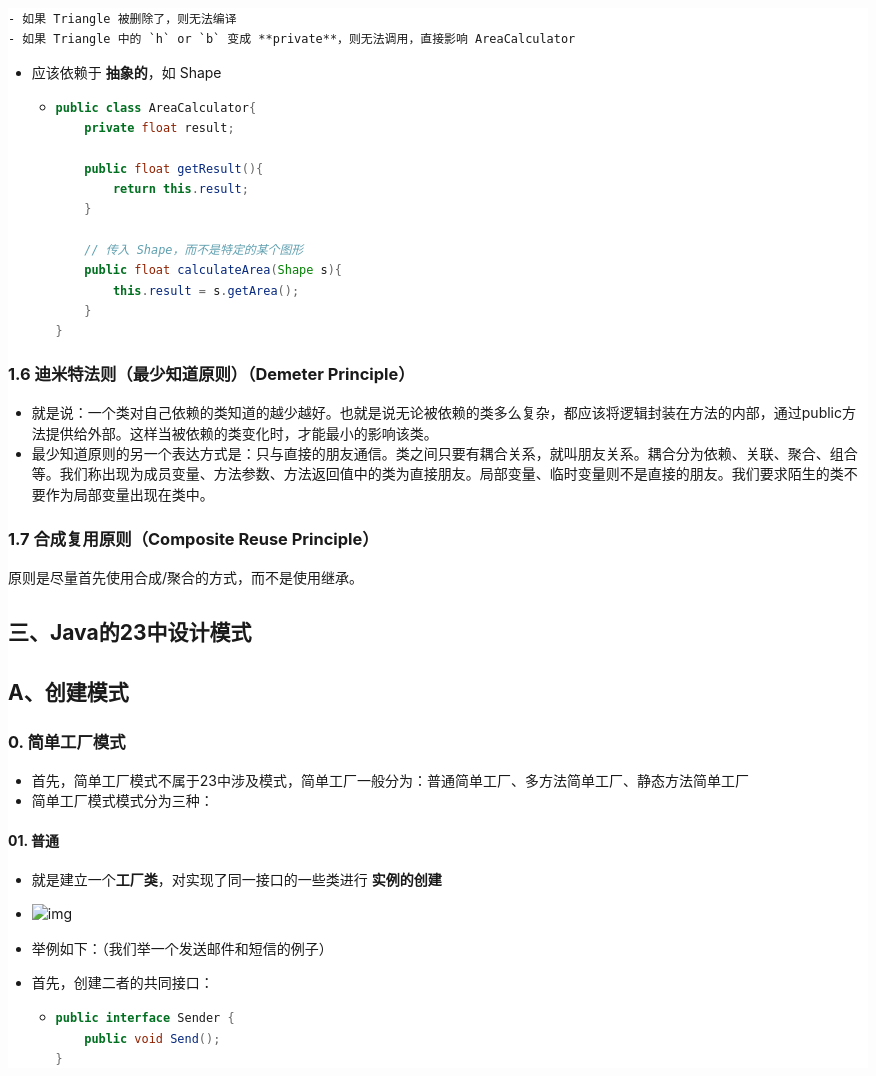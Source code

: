     - 如果 Triangle 被删除了，则无法编译
    - 如果 Triangle 中的 `h` or `b` 变成 **private**，则无法调用，直接影响 AreaCalculator

  - 应该依赖于 **抽象的**，如 Shape                                             

    - ```java
      public class AreaCalculator{
          private float result;
          
          public float getResult(){
              return this.result;
          }
          
          // 传入 Shape，而不是特定的某个图形
          public float calculateArea(Shape s){
              this.result = s.getArea();
          }
      }
      ```

### 1.6 迪米特法则（最少知道原则）（Demeter Principle）

- 就是说：一个类对自己依赖的类知道的越少越好。也就是说无论被依赖的类多么复杂，都应该将逻辑封装在方法的内部，通过public方法提供给外部。这样当被依赖的类变化时，才能最小的影响该类。
- 最少知道原则的另一个表达方式是：只与直接的朋友通信。类之间只要有耦合关系，就叫朋友关系。耦合分为依赖、关联、聚合、组合等。我们称出现为成员变量、方法参数、方法返回值中的类为直接朋友。局部变量、临时变量则不是直接的朋友。我们要求陌生的类不要作为局部变量出现在类中。

### 1.7 合成复用原则（Composite Reuse Principle）

原则是尽量首先使用合成/聚合的方式，而不是使用继承。



## 三、Java的23中设计模式

## A、创建模式

### 0. 简单工厂模式

- 首先，简单工厂模式不属于23中涉及模式，简单工厂一般分为：普通简单工厂、多方法简单工厂、静态方法简单工厂
- 简单工厂模式模式分为三种：

#### 01. 普通

- 就是建立一个**工厂类**，对实现了同一接口的一些类进行 **实例的创建**

- ![img](https://raw.githubusercontent.com/TWDH/Leetcode-From-Zero/pictures/img/421a1a3f-6777-3bca-85d7-00fc60c1ae8b.png)

- 举例如下：（我们举一个发送邮件和短信的例子）

- 首先，创建二者的共同接口：

  - ```java
    public interface Sender {  
        public void Send();  
    }  
    ```
